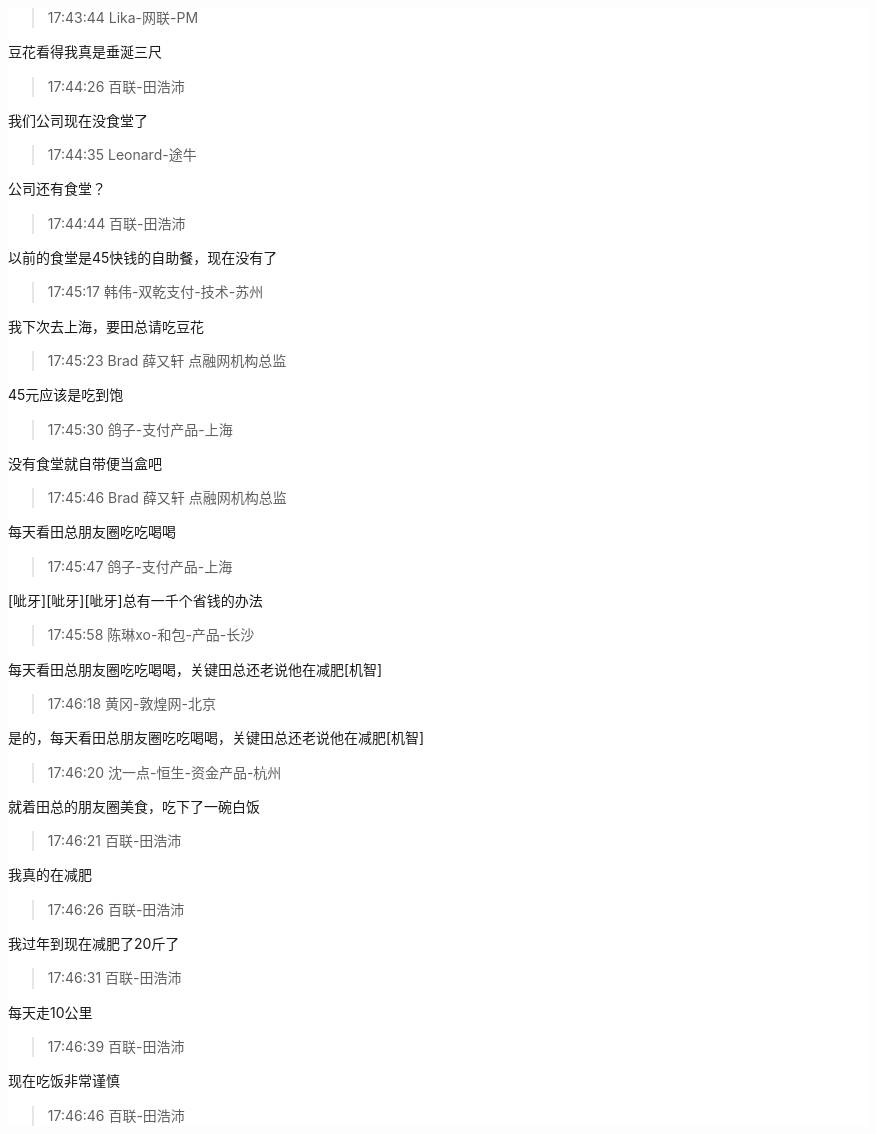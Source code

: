 > 17:43:44  Lika-网联-PM  
   
豆花看得我真是垂涎三尺  
   
> 17:44:26  百联-田浩沛  
   
我们公司现在没食堂了  
   
> 17:44:35  Leonard-途牛  
   
公司还有食堂？  
   
> 17:44:44  百联-田浩沛  
   
以前的食堂是45快钱的自助餐，现在没有了  
   
> 17:45:17  韩伟-双乾支付-技术-苏州  
   
我下次去上海，要田总请吃豆花  
   
> 17:45:23  Brad 薛又轩 点融网机构总监  
   
45元应该是吃到饱  
   
> 17:45:30  鸽子-支付产品-上海  
   
没有食堂就自带便当盒吧  
   
> 17:45:46  Brad 薛又轩 点融网机构总监  
   
每天看田总朋友圈吃吃喝喝  
   
> 17:45:47  鸽子-支付产品-上海  
   
[呲牙][呲牙][呲牙]总有一千个省钱的办法  
   
> 17:45:58  陈琳xo-和包-产品-长沙  
   
每天看田总朋友圈吃吃喝喝，关键田总还老说他在减肥[机智]  
   
> 17:46:18  黄冈-敦煌网-北京  
   
是的，每天看田总朋友圈吃吃喝喝，关键田总还老说他在减肥[机智]  
   
> 17:46:20  沈一点-恒生-资金产品-杭州  
   
就着田总的朋友圈美食，吃下了一碗白饭  
   
> 17:46:21  百联-田浩沛  
   
我真的在减肥  
   
> 17:46:26  百联-田浩沛  
   
我过年到现在减肥了20斤了  
   
> 17:46:31  百联-田浩沛  
   
每天走10公里  
   
> 17:46:39  百联-田浩沛  
   
现在吃饭非常谨慎  
   
> 17:46:46  百联-田浩沛  
   
